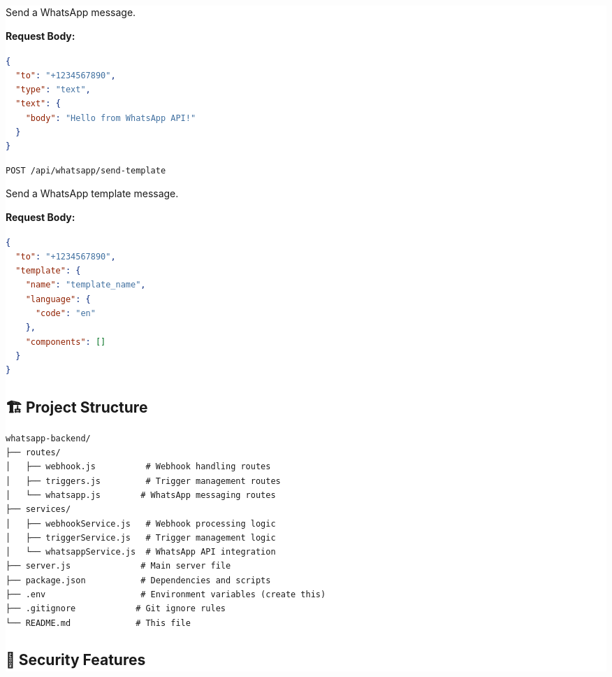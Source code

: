 Send a WhatsApp message.

**Request Body:**

```json
{
  "to": "+1234567890",
  "type": "text",
  "text": {
    "body": "Hello from WhatsApp API!"
  }
}
```

```http
POST /api/whatsapp/send-template
```

Send a WhatsApp template message.

**Request Body:**

```json
{
  "to": "+1234567890",
  "template": {
    "name": "template_name",
    "language": {
      "code": "en"
    },
    "components": []
  }
}
```

## 🏗 Project Structure

```
whatsapp-backend/
├── routes/
│   ├── webhook.js          # Webhook handling routes
│   ├── triggers.js         # Trigger management routes
│   └── whatsapp.js        # WhatsApp messaging routes
├── services/
│   ├── webhookService.js   # Webhook processing logic
│   ├── triggerService.js   # Trigger management logic
│   └── whatsappService.js  # WhatsApp API integration
├── server.js              # Main server file
├── package.json           # Dependencies and scripts
├── .env                   # Environment variables (create this)
├── .gitignore            # Git ignore rules
└── README.md             # This file
```

## 🔐 Security Features
